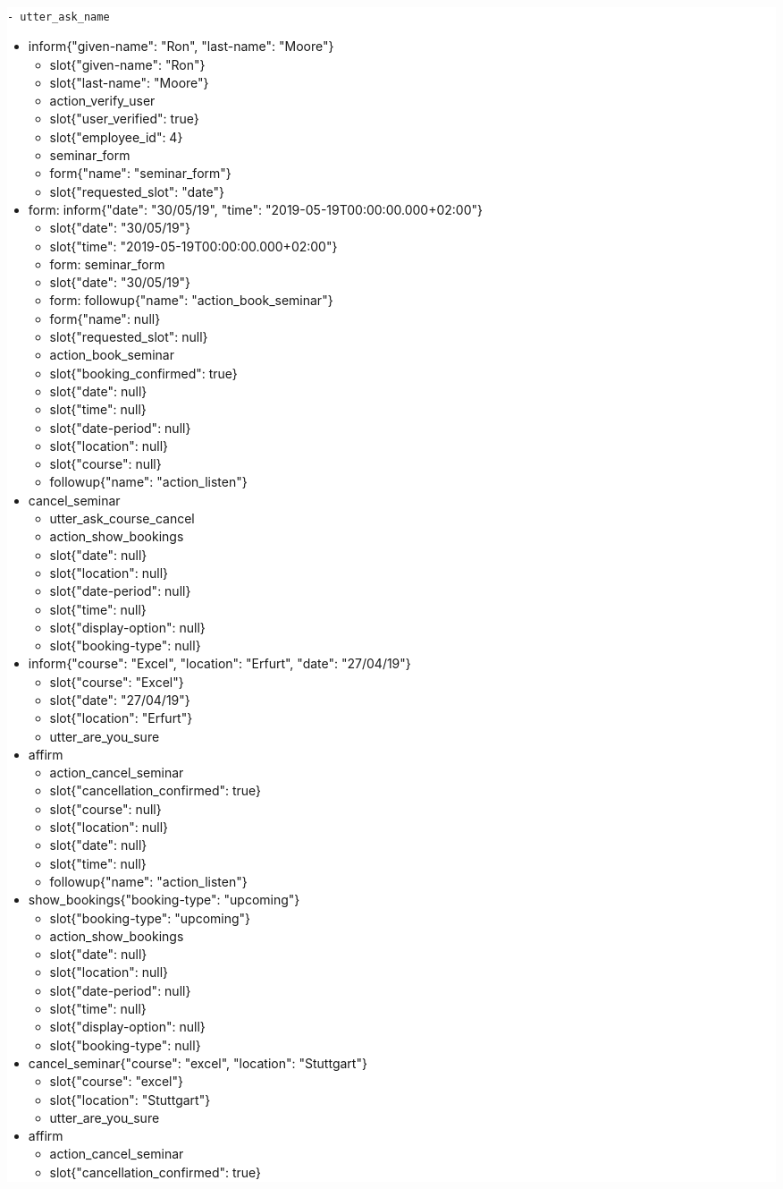     - utter_ask_name
* inform{"given-name": "Ron", "last-name": "Moore"}
    - slot{"given-name": "Ron"}
    - slot{"last-name": "Moore"}
    - action_verify_user
    - slot{"user_verified": true}
    - slot{"employee_id": 4}
    - seminar_form
    - form{"name": "seminar_form"}
    - slot{"requested_slot": "date"}
* form: inform{"date": "30/05/19", "time": "2019-05-19T00:00:00.000+02:00"}
    - slot{"date": "30/05/19"}
    - slot{"time": "2019-05-19T00:00:00.000+02:00"}
    - form: seminar_form
    - slot{"date": "30/05/19"}
    - form: followup{"name": "action_book_seminar"}
    - form{"name": null}
    - slot{"requested_slot": null}
    - action_book_seminar
    - slot{"booking_confirmed": true}
    - slot{"date": null}
    - slot{"time": null}
    - slot{"date-period": null}
    - slot{"location": null}
    - slot{"course": null}
    - followup{"name": "action_listen"}
* cancel_seminar
    - utter_ask_course_cancel
    - action_show_bookings
    - slot{"date": null}
    - slot{"location": null}
    - slot{"date-period": null}
    - slot{"time": null}
    - slot{"display-option": null}
    - slot{"booking-type": null}
* inform{"course": "Excel", "location": "Erfurt", "date": "27/04/19"}
    - slot{"course": "Excel"}
    - slot{"date": "27/04/19"}
    - slot{"location": "Erfurt"}
    - utter_are_you_sure
* affirm
    - action_cancel_seminar
    - slot{"cancellation_confirmed": true}
    - slot{"course": null}
    - slot{"location": null}
    - slot{"date": null}
    - slot{"time": null}
    - followup{"name": "action_listen"}
* show_bookings{"booking-type": "upcoming"}
    - slot{"booking-type": "upcoming"}
    - action_show_bookings
    - slot{"date": null}
    - slot{"location": null}
    - slot{"date-period": null}
    - slot{"time": null}
    - slot{"display-option": null}
    - slot{"booking-type": null}
* cancel_seminar{"course": "excel", "location": "Stuttgart"}
    - slot{"course": "excel"}
    - slot{"location": "Stuttgart"}
    - utter_are_you_sure
* affirm
    - action_cancel_seminar
    - slot{"cancellation_confirmed": true}